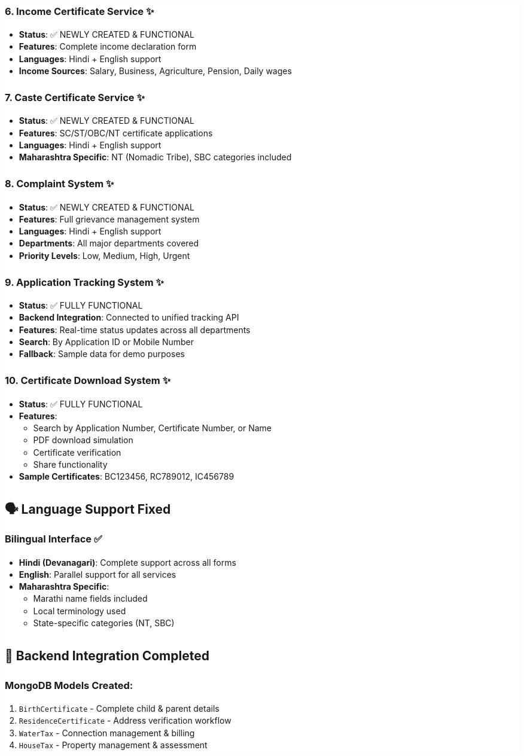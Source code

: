 ### 6. **Income Certificate Service** ✨
- **Status**: ✅ NEWLY CREATED & FUNCTIONAL
- **Features**: Complete income declaration form
- **Languages**: Hindi + English support
- **Income Sources**: Salary, Business, Agriculture, Pension, Daily wages

### 7. **Caste Certificate Service** ✨
- **Status**: ✅ NEWLY CREATED & FUNCTIONAL
- **Features**: SC/ST/OBC/NT certificate applications
- **Languages**: Hindi + English support
- **Maharashtra Specific**: NT (Nomadic Tribe), SBC categories included

### 8. **Complaint System** ✨
- **Status**: ✅ NEWLY CREATED & FUNCTIONAL
- **Features**: Full grievance management system
- **Languages**: Hindi + English support
- **Departments**: All major departments covered
- **Priority Levels**: Low, Medium, High, Urgent

### 9. **Application Tracking System** ✨
- **Status**: ✅ FULLY FUNCTIONAL
- **Backend Integration**: Connected to unified tracking API
- **Features**: Real-time status updates across all departments
- **Search**: By Application ID or Mobile Number
- **Fallback**: Sample data for demo purposes

### 10. **Certificate Download System** ✨
- **Status**: ✅ FULLY FUNCTIONAL
- **Features**: 
  - Search by Application Number, Certificate Number, or Name
  - PDF download simulation
  - Certificate verification
  - Share functionality
- **Sample Certificates**: BC123456, RC789012, IC456789

## 🗣️ Language Support Fixed

### **Bilingual Interface** ✅
- **Hindi (Devanagari)**: Complete support across all forms
- **English**: Parallel support for all services
- **Maharashtra Specific**: 
  - Marathi name fields included
  - Local terminology used
  - State-specific categories (NT, SBC)

## 🔧 Backend Integration Completed

### **MongoDB Models Created**:
1. `BirthCertificate` - Complete child & parent details
2. `ResidenceCertificate` - Address verification workflow
3. `WaterTax` - Connection management & billing
4. `HouseTax` - Property management & assessment
